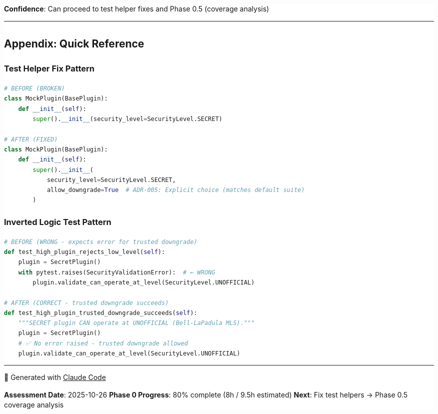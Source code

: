 **Confidence**: Can proceed to test helper fixes and Phase 0.5 (coverage analysis)

---

## Appendix: Quick Reference

### Test Helper Fix Pattern

```python
# BEFORE (BROKEN)
class MockPlugin(BasePlugin):
    def __init__(self):
        super().__init__(security_level=SecurityLevel.SECRET)

# AFTER (FIXED)
class MockPlugin(BasePlugin):
    def __init__(self):
        super().__init__(
            security_level=SecurityLevel.SECRET,
            allow_downgrade=True  # ADR-005: Explicit choice (matches default suite)
        )
```

### Inverted Logic Test Pattern

```python
# BEFORE (WRONG - expects error for trusted downgrade)
def test_high_plugin_rejects_low_level(self):
    plugin = SecretPlugin()
    with pytest.raises(SecurityValidationError):  # ← WRONG
        plugin.validate_can_operate_at_level(SecurityLevel.UNOFFICIAL)

# AFTER (CORRECT - trusted downgrade succeeds)
def test_high_plugin_trusted_downgrade_succeeds(self):
    """SECRET plugin CAN operate at UNOFFICIAL (Bell-LaPadula MLS)."""
    plugin = SecretPlugin()
    # ✅ No error raised - trusted downgrade allowed
    plugin.validate_can_operate_at_level(SecurityLevel.UNOFFICIAL)
```

---

🤖 Generated with [Claude Code](https://claude.com/claude-code)

**Assessment Date**: 2025-10-26
**Phase 0 Progress**: 80% complete (8h / 9.5h estimated)
**Next**: Fix test helpers → Phase 0.5 coverage analysis
